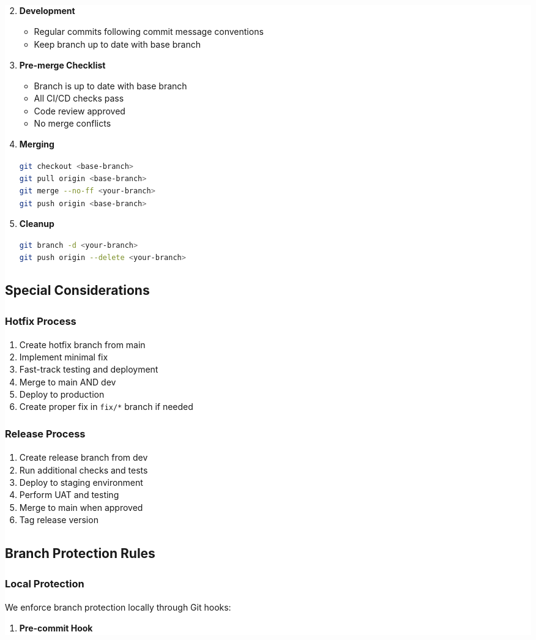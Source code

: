 2. **Development**

   - Regular commits following commit message conventions
   - Keep branch up to date with base branch

3. **Pre-merge Checklist**

   - Branch is up to date with base branch
   - All CI/CD checks pass
   - Code review approved
   - No merge conflicts

4. **Merging**

   ```bash
   git checkout <base-branch>
   git pull origin <base-branch>
   git merge --no-ff <your-branch>
   git push origin <base-branch>
   ```

5. **Cleanup**
   ```bash
   git branch -d <your-branch>
   git push origin --delete <your-branch>
   ```

## Special Considerations

### Hotfix Process

1. Create hotfix branch from main
2. Implement minimal fix
3. Fast-track testing and deployment
4. Merge to main AND dev
5. Deploy to production
6. Create proper fix in `fix/*` branch if needed

### Release Process

1. Create release branch from dev
2. Run additional checks and tests
3. Deploy to staging environment
4. Perform UAT and testing
5. Merge to main when approved
6. Tag release version

## Branch Protection Rules

### Local Protection

We enforce branch protection locally through Git hooks:

1. **Pre-commit Hook**
